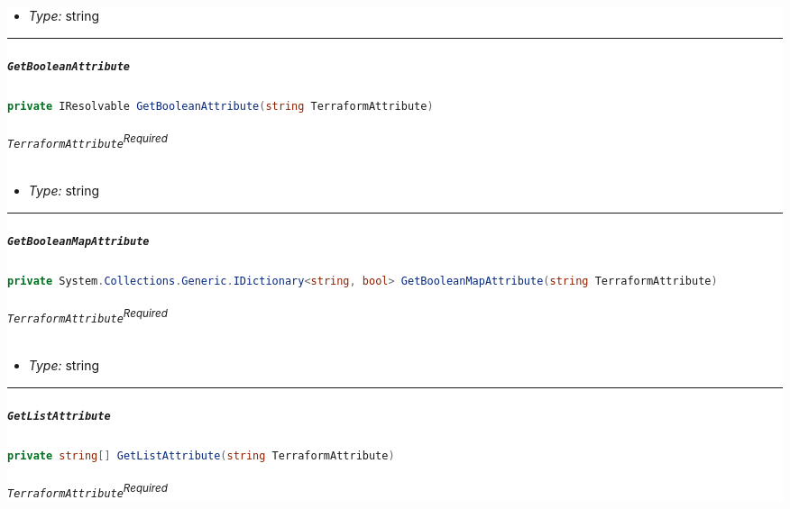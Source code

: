 - *Type:* string

---

##### `GetBooleanAttribute` <a name="GetBooleanAttribute" id="rhizo-co-terraform-provider-oci.dataOciAutoscalingAutoScalingConfigurations.DataOciAutoscalingAutoScalingConfigurations.getBooleanAttribute"></a>

```csharp
private IResolvable GetBooleanAttribute(string TerraformAttribute)
```

###### `TerraformAttribute`<sup>Required</sup> <a name="TerraformAttribute" id="rhizo-co-terraform-provider-oci.dataOciAutoscalingAutoScalingConfigurations.DataOciAutoscalingAutoScalingConfigurations.getBooleanAttribute.parameter.terraformAttribute"></a>

- *Type:* string

---

##### `GetBooleanMapAttribute` <a name="GetBooleanMapAttribute" id="rhizo-co-terraform-provider-oci.dataOciAutoscalingAutoScalingConfigurations.DataOciAutoscalingAutoScalingConfigurations.getBooleanMapAttribute"></a>

```csharp
private System.Collections.Generic.IDictionary<string, bool> GetBooleanMapAttribute(string TerraformAttribute)
```

###### `TerraformAttribute`<sup>Required</sup> <a name="TerraformAttribute" id="rhizo-co-terraform-provider-oci.dataOciAutoscalingAutoScalingConfigurations.DataOciAutoscalingAutoScalingConfigurations.getBooleanMapAttribute.parameter.terraformAttribute"></a>

- *Type:* string

---

##### `GetListAttribute` <a name="GetListAttribute" id="rhizo-co-terraform-provider-oci.dataOciAutoscalingAutoScalingConfigurations.DataOciAutoscalingAutoScalingConfigurations.getListAttribute"></a>

```csharp
private string[] GetListAttribute(string TerraformAttribute)
```

###### `TerraformAttribute`<sup>Required</sup> <a name="TerraformAttribute" id="rhizo-co-terraform-provider-oci.dataOciAutoscalingAutoScalingConfigurations.DataOciAutoscalingAutoScalingConfigurations.getListAttribute.parameter.terraformAttribute"></a>
